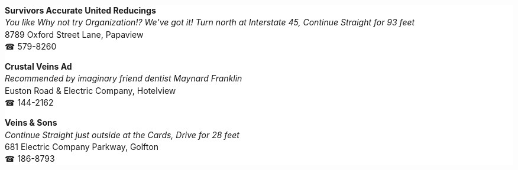 **Survivors Accurate United Reducings**  
_You like Why not try Organization!? We've got it! 
Turn north at Interstate 45, Continue Straight for 93 feet_  
8789 Oxford Street Lane, Papaview  
☎ 579-8260

**Crustal Veins Ad**  
_Recommended by imaginary friend dentist Maynard Franklin_  
Euston Road & Electric Company, Hotelview  
☎ 144-2162

**Veins & Sons**  
_Continue Straight just outside at the Cards, Drive for 28 feet_  
681 Electric Company Parkway, Golfton  
☎ 186-8793

